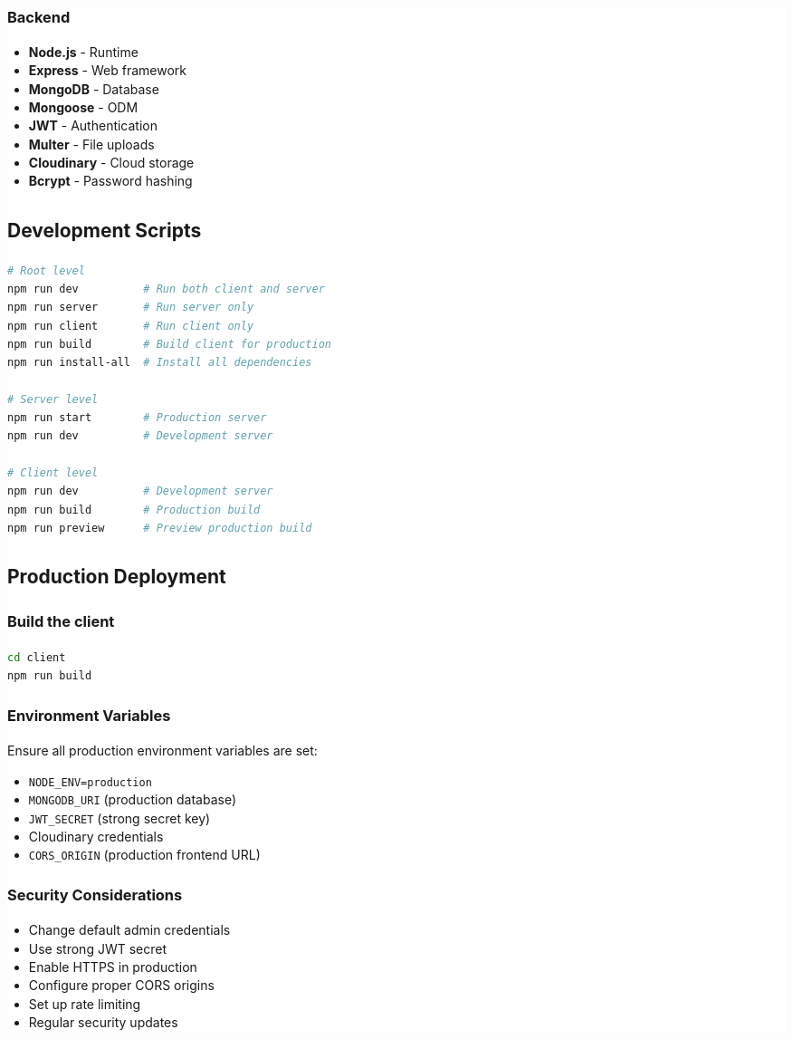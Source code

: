 ### Backend
- **Node.js** - Runtime
- **Express** - Web framework
- **MongoDB** - Database
- **Mongoose** - ODM
- **JWT** - Authentication
- **Multer** - File uploads
- **Cloudinary** - Cloud storage
- **Bcrypt** - Password hashing

## Development Scripts

```bash
# Root level
npm run dev          # Run both client and server
npm run server       # Run server only
npm run client       # Run client only
npm run build        # Build client for production
npm run install-all  # Install all dependencies

# Server level
npm run start        # Production server
npm run dev          # Development server

# Client level
npm run dev          # Development server
npm run build        # Production build
npm run preview      # Preview production build
```

## Production Deployment

### Build the client
```bash
cd client
npm run build
```

### Environment Variables
Ensure all production environment variables are set:
- `NODE_ENV=production`
- `MONGODB_URI` (production database)
- `JWT_SECRET` (strong secret key)
- Cloudinary credentials
- `CORS_ORIGIN` (production frontend URL)

### Security Considerations
- Change default admin credentials
- Use strong JWT secret
- Enable HTTPS in production
- Configure proper CORS origins
- Set up rate limiting
- Regular security updates
